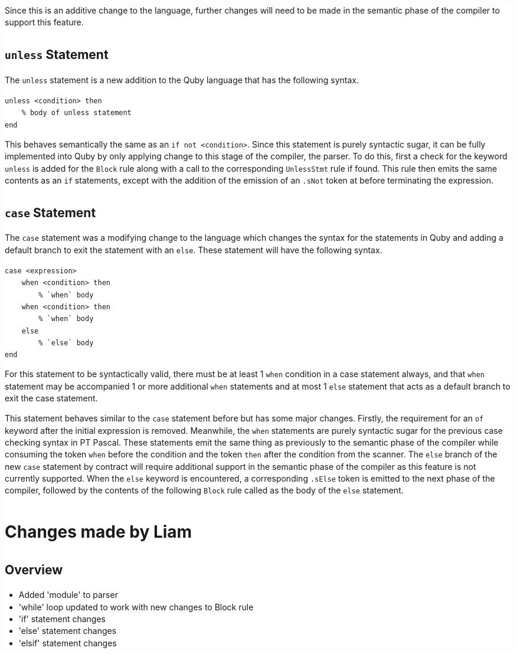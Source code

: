 Since this is an additive change to the language, further changes will need to be made in the semantic phase of the compiler to support this feature.

## `unless` Statement
The `unless` statement is a new addition to the Quby language that has the following syntax. 
```
unless <condition> then
    % body of unless statement
end
```
This behaves semantically the same as an `if not <condition>`. Since this statement is purely syntactic sugar, it can be fully implemented into Quby by only applying change to this stage of the compiler, the parser. To do this, first a check for the keyword `unless` is added for the `Block` rule along with a call to the corresponding `UnlessStmt` rule if found. This rule then emits the same contents as an `if` statements, except with the addition of the emission of an `.sNot` token at before terminating the expression.

## `case` Statement
The `case` statement was a modifying change to the language which changes the syntax for the statements in Quby and adding a default branch to exit the statement with an `else`. These statement will have the following syntax.
```
case <expression>
    when <condition> then
        % `when` body
    when <condition> then
        % `when` body
    else
        % `else` body
end
```

For this statement to be syntactically valid, there must be at least 1 `when` condition in a case statement always, and that `when` statement may be accompanied 1 or more additional `when` statements and at most 1 `else` statement that acts as a default branch to exit the case statement. 

This statement behaves similar to the `case` statement before but has some major changes. Firstly, the requirement for an `of` keyword after the initial expression is removed. Meanwhile, the `when` statements are purely syntactic sugar for the previous case checking syntax in PT Pascal. These statements emit the same thing as previously to the semantic phase of the compiler while consuming the token `when` before the condition and the token `then` after the condition from the scanner. The `else` branch of the new `case` statement by contract will require additional support in the semantic phase of the compiler as this feature is not currently supported. When the `else` keyword is encountered, a corresponding `.sElse` token is emitted to the next phase of the compiler, followed by the contents of the following `Block` rule called as the body of the `else` statement.



# Changes made by Liam
## Overview
- Added 'module' to parser
- 'while' loop updated to work with new changes to Block rule
- 'if' statement changes
- 'else' statement changes
- 'elsif' statement changes
